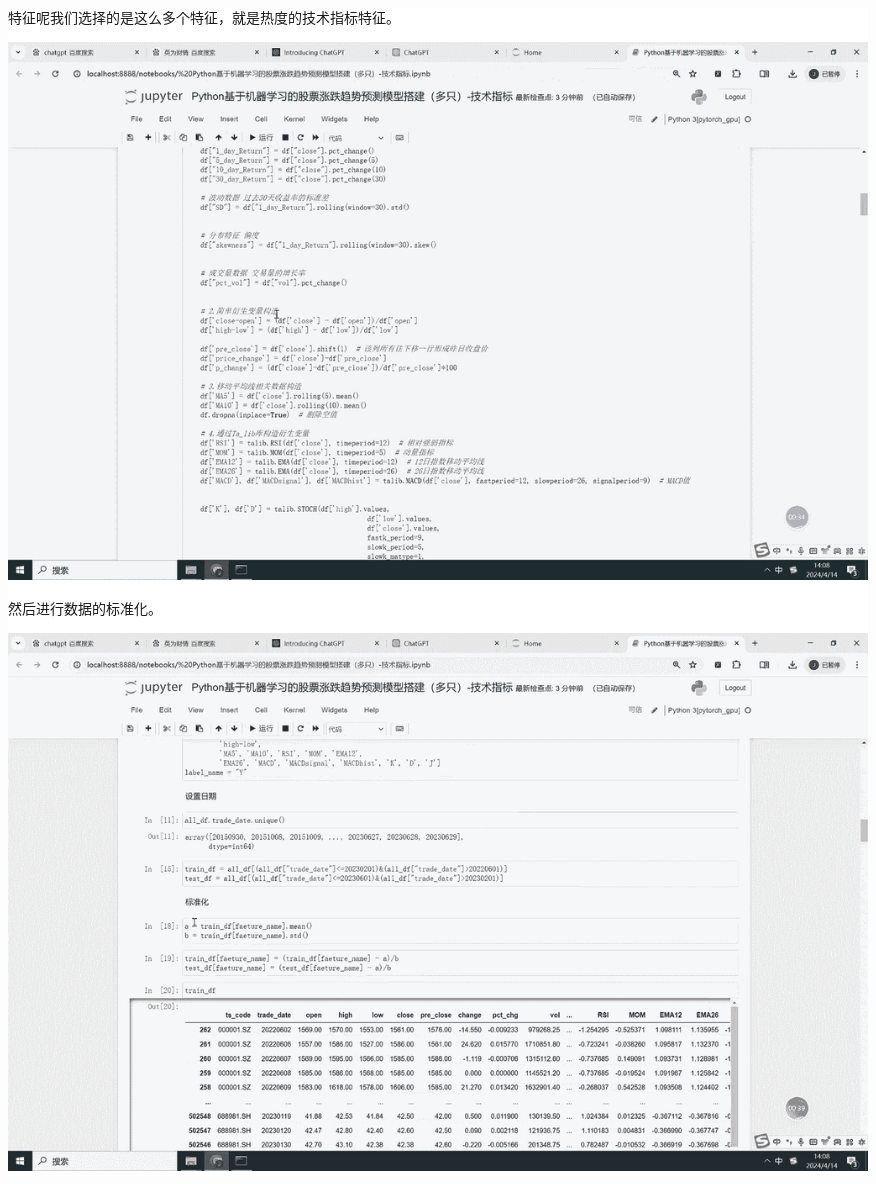 特征呢我们选择的是这么多个特征，就是热度的技术指标特征。

![](img/bf95abcffd9a9c69a4827554fc5d44c8_7.png)

然后进行数据的标准化。

![](img/bf95abcffd9a9c69a4827554fc5d44c8_9.png)
